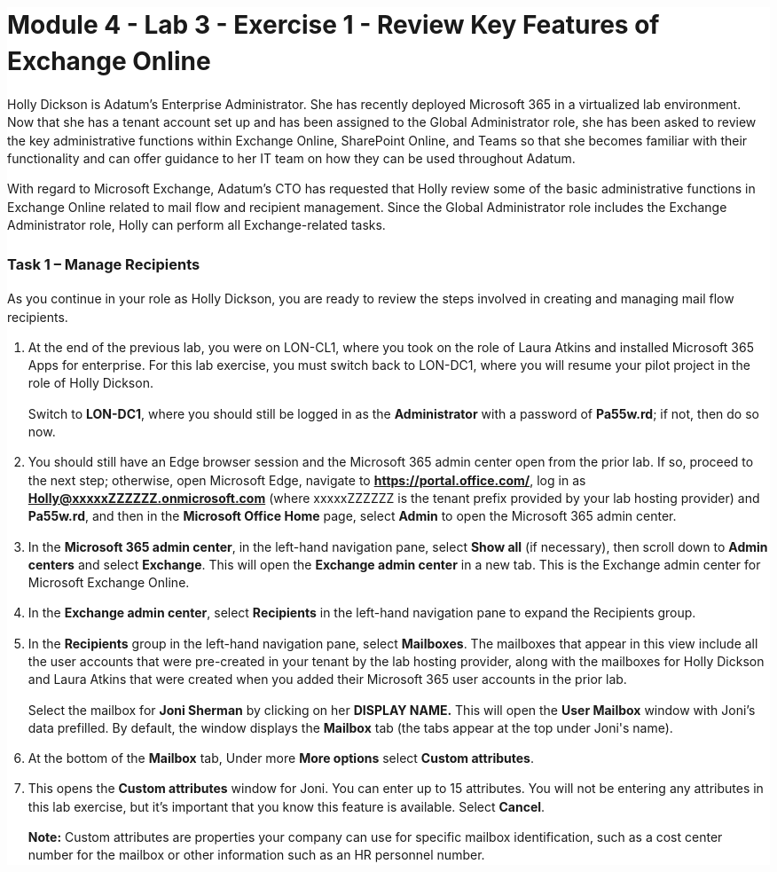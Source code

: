 # Module 4 - Lab 3 - Exercise 1 - Review Key Features of Exchange Online

Holly Dickson is Adatum’s Enterprise Administrator. She has recently deployed Microsoft 365 in a virtualized lab environment. Now that she has a tenant account set up and has been assigned to the Global Administrator role, she has been asked to review the key administrative functions within Exchange Online, SharePoint Online, and Teams so that she becomes familiar with their functionality and can offer guidance to her IT team on how they can be used throughout Adatum.

With regard to Microsoft Exchange, Adatum’s CTO has requested that Holly review some of the basic administrative functions in Exchange Online related to mail flow and recipient management. Since the Global Administrator role includes the Exchange Administrator role, Holly can perform all Exchange-related tasks.

### Task 1 – Manage Recipients

As you continue in your role as Holly Dickson, you are ready to review the steps involved in creating and managing mail flow recipients.

1. At the end of the previous lab, you were on LON-CL1, where you took on the role of Laura Atkins and installed Microsoft 365 Apps for enterprise. For this lab exercise, you must switch back to LON-DC1, where you will resume your pilot project in the role of Holly Dickson. <br/>

	Switch to **LON-DC1**, where you should still be logged in as the **Administrator** with a password of **Pa55w.rd**; if not, then do so now.

2. You should still have an Edge browser session and the Microsoft 365 admin center open from the prior lab. If so, proceed to the next step; otherwise, open Microsoft Edge, navigate to **https://portal.office.com/**, log in as **Holly@xxxxxZZZZZZ.onmicrosoft.com** (where xxxxxZZZZZZ is the tenant prefix provided by your lab hosting provider) and **Pa55w.rd**, and then in the **Microsoft Office Home** page, select **Admin** to open the Microsoft 365 admin center.

3. In the **Microsoft 365 admin center**, in the left-hand navigation pane, select **Show all** (if necessary), then scroll down to **Admin centers** and select **Exchange**. This will open the **Exchange admin center** in a new tab. This is the Exchange admin center for Microsoft Exchange Online. 

4. In the **Exchange admin center**, select **Recipients** in the left-hand navigation pane to expand the Recipients group.

5. In the **Recipients** group in the left-hand navigation pane, select **Mailboxes**. The mailboxes that appear in this view include all the user accounts that were pre-created in your tenant by the lab hosting provider, along with the mailboxes for Holly Dickson and Laura Atkins that were created when you added their Microsoft 365 user accounts in the prior lab. <br/>

	Select the mailbox for **Joni Sherman** by clicking on her **DISPLAY NAME.** This will open the **User Mailbox** window with Joni’s data prefilled. By default, the window displays the **Mailbox** tab (the tabs appear at the top under Joni's name).

6.  At the bottom of the **Mailbox** tab, Under more **More options** select **Custom attributes**.

7. This opens the **Custom attributes** window for Joni. You can enter up to 15 attributes. You will not be entering any attributes in this lab exercise, but it’s important that you know this feature is available. Select **Cancel**.   <br/>

	‎**Note:** Custom attributes are properties your company can use for specific mailbox identification, such as a cost center number for the mailbox or other information such as an HR personnel number.
